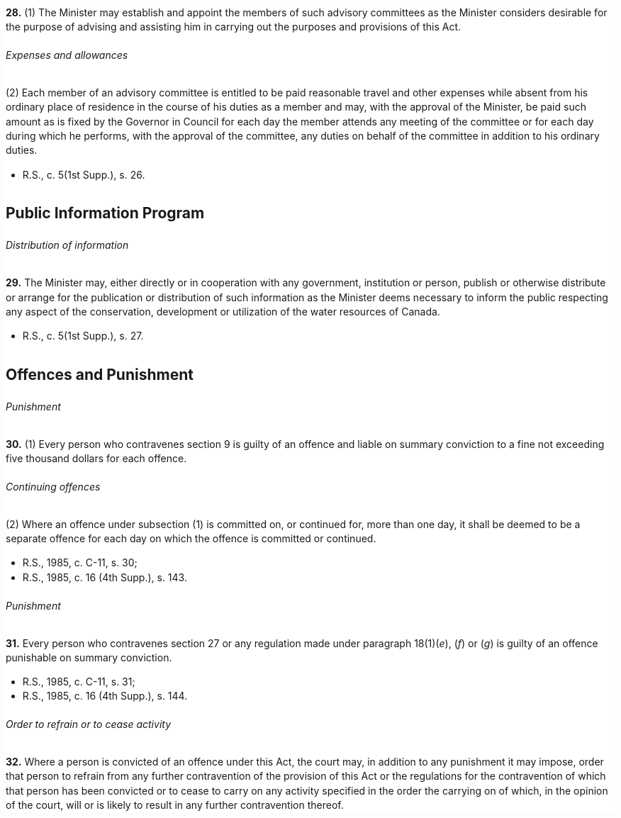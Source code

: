 **28.** (1) The Minister may establish and appoint the members of such advisory committees as the Minister considers desirable for the purpose of advising and assisting him in carrying out the purposes and provisions of this Act.

###### Expenses and allowances

(2) Each member of an advisory committee is entitled to be paid reasonable travel and other expenses while absent from his ordinary place of residence in the course of his duties as a member and may, with the approval of the Minister, be paid such amount as is fixed by the Governor in Council for each day the member attends any meeting of the committee or for each day during which he performs, with the approval of the committee, any duties on behalf of the committee in addition to his ordinary duties.

  * R.S., c. 5(1st Supp.), s. 26.

## Public Information Program

###### Distribution of information

**29.** The Minister may, either directly or in cooperation with any government, institution or person, publish or otherwise distribute or arrange for the publication or distribution of such information as the Minister deems necessary to inform the public respecting any aspect of the conservation, development or utilization of the water resources of Canada.

  * R.S., c. 5(1st Supp.), s. 27.

## Offences and Punishment

###### Punishment

**30.** (1) Every person who contravenes section 9 is guilty of an offence and liable on summary conviction to a fine not exceeding five thousand dollars for each offence.

###### Continuing offences

(2) Where an offence under subsection (1) is committed on, or continued for, more than one day, it shall be deemed to be a separate offence for each day on which the offence is committed or continued.

  * R.S., 1985, c. C-11, s. 30;
  * R.S., 1985, c. 16 (4th Supp.), s. 143.

###### Punishment

**31.** Every person who contravenes section 27 or any regulation made under paragraph 18(1)(_e_), (_f_) or (_g_) is guilty of an offence punishable on summary conviction.

  * R.S., 1985, c. C-11, s. 31;
  * R.S., 1985, c. 16 (4th Supp.), s. 144.

###### Order to refrain or to cease activity

**32.** Where a person is convicted of an offence under this Act, the court may, in addition to any punishment it may impose, order that person to refrain from any further contravention of the provision of this Act or the regulations for the contravention of which that person has been convicted or to cease to carry on any activity specified in the order the carrying on of which, in the opinion of the court, will or is likely to result in any further contravention thereof.
